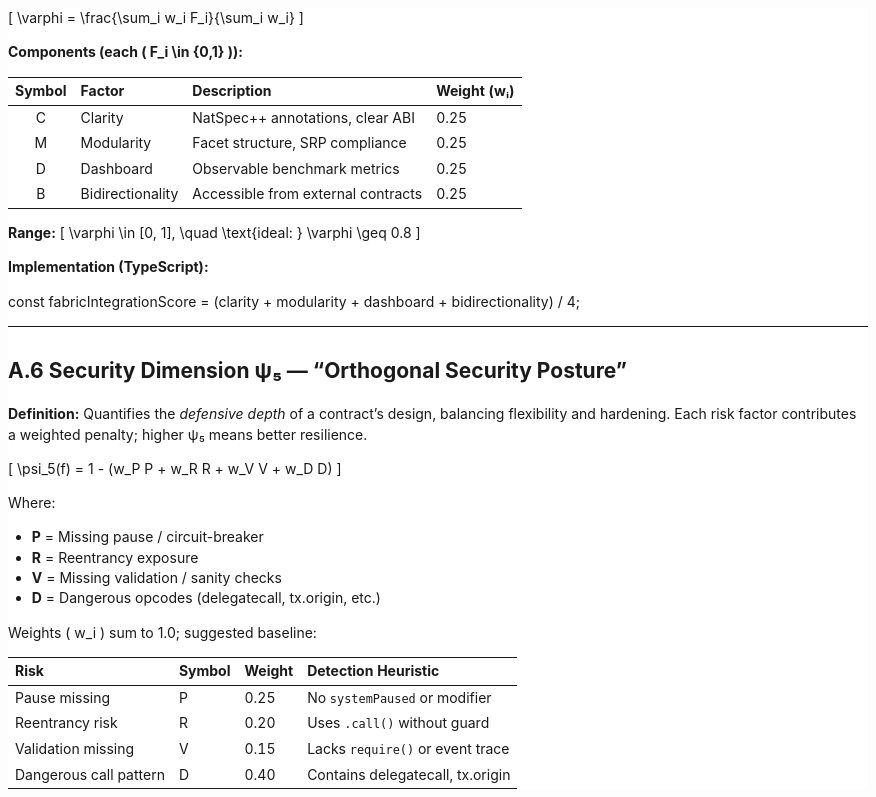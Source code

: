 [
\varphi = \frac{\sum_i w_i F_i}{\sum_i w_i}
]

**Components (each ( F_i \in {0,1} )):**

| Symbol | Factor           | Description                        | Weight (wᵢ) |
| :----: | :--------------- | :--------------------------------- | :---------- |
|    C   | Clarity          | NatSpec++ annotations, clear ABI   | 0.25        |
|    M   | Modularity       | Facet structure, SRP compliance    | 0.25        |
|    D   | Dashboard        | Observable benchmark metrics       | 0.25        |
|    B   | Bidirectionality | Accessible from external contracts | 0.25        |

**Range:**
[
\varphi \in [0, 1], \quad \text{ideal: } \varphi \geq 0.8
]

**Implementation (TypeScript):**

const fabricIntegrationScore = (clarity + modularity + dashboard + bidirectionality) / 4;

---

## A.6 Security Dimension ψ₅ — “Orthogonal Security Posture”

**Definition:**
Quantifies the *defensive depth* of a contract’s design, balancing flexibility and hardening.
Each risk factor contributes a weighted penalty; higher ψ₅ means better resilience.

[
\psi_5(f) = 1 - (w_P P + w_R R + w_V V + w_D D)
]

Where:

* **P** = Missing pause / circuit-breaker
* **R** = Reentrancy exposure
* **V** = Missing validation / sanity checks
* **D** = Dangerous opcodes (delegatecall, tx.origin, etc.)

Weights ( w_i ) sum to 1.0; suggested baseline:

| Risk                   | Symbol | Weight | Detection Heuristic              |
| :--------------------- | :----- | :----- | :------------------------------- |
| Pause missing          | P      | 0.25   | No `systemPaused` or modifier    |
| Reentrancy risk        | R      | 0.20   | Uses `.call()` without guard     |
| Validation missing     | V      | 0.15   | Lacks `require()` or event trace |
| Dangerous call pattern | D      | 0.40   | Contains delegatecall, tx.origin |
